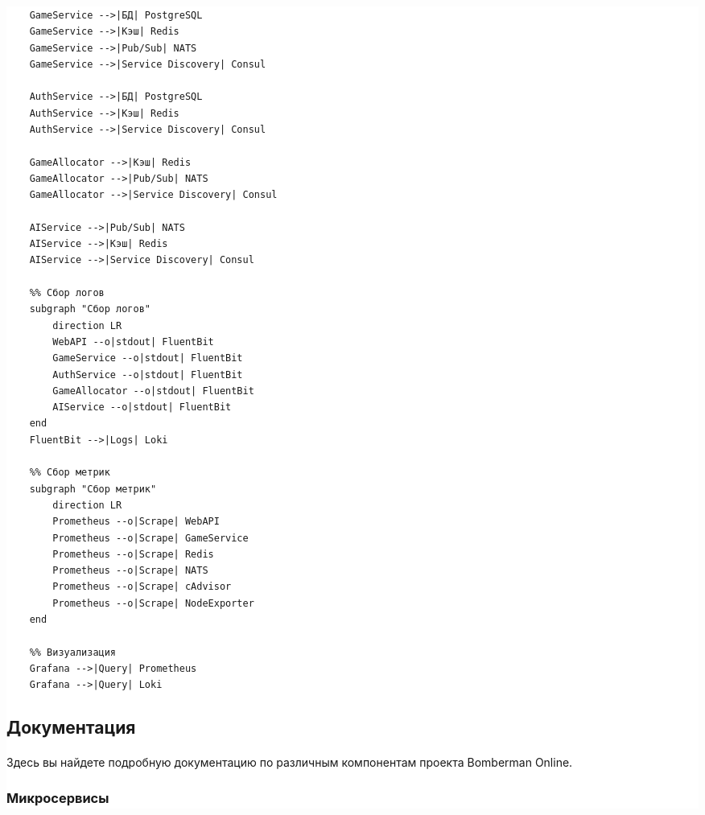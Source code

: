 ```mermaid
    GameService -->|БД| PostgreSQL
    GameService -->|Кэш| Redis
    GameService -->|Pub/Sub| NATS
    GameService -->|Service Discovery| Consul

    AuthService -->|БД| PostgreSQL
    AuthService -->|Кэш| Redis
    AuthService -->|Service Discovery| Consul

    GameAllocator -->|Кэш| Redis
    GameAllocator -->|Pub/Sub| NATS
    GameAllocator -->|Service Discovery| Consul

    AIService -->|Pub/Sub| NATS
    AIService -->|Кэш| Redis
    AIService -->|Service Discovery| Consul

    %% Сбор логов
    subgraph "Сбор логов"
        direction LR
        WebAPI --o|stdout| FluentBit
        GameService --o|stdout| FluentBit
        AuthService --o|stdout| FluentBit
        GameAllocator --o|stdout| FluentBit
        AIService --o|stdout| FluentBit
    end
    FluentBit -->|Logs| Loki

    %% Сбор метрик
    subgraph "Сбор метрик"
        direction LR
        Prometheus --o|Scrape| WebAPI
        Prometheus --o|Scrape| GameService
        Prometheus --o|Scrape| Redis
        Prometheus --o|Scrape| NATS
        Prometheus --o|Scrape| cAdvisor
        Prometheus --o|Scrape| NodeExporter
    end

    %% Визуализация
    Grafana -->|Query| Prometheus
    Grafana -->|Query| Loki
```

## Документация

Здесь вы найдете подробную документацию по различным компонентам проекта Bomberman Online.

### Микросервисы
